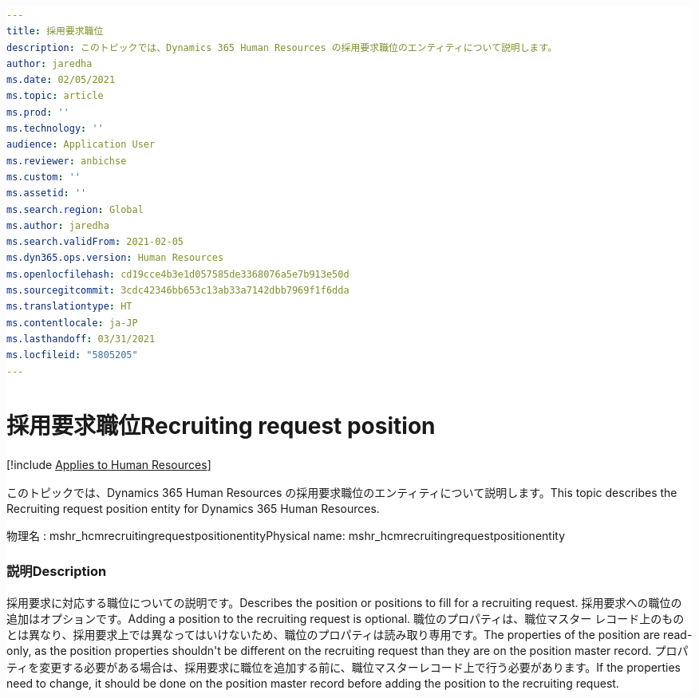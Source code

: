 ```yaml
---
title: 採用要求職位
description: このトピックでは、Dynamics 365 Human Resources の採用要求職位のエンティティについて説明します。
author: jaredha
ms.date: 02/05/2021
ms.topic: article
ms.prod: ''
ms.technology: ''
audience: Application User
ms.reviewer: anbichse
ms.custom: ''
ms.assetid: ''
ms.search.region: Global
ms.author: jaredha
ms.search.validFrom: 2021-02-05
ms.dyn365.ops.version: Human Resources
ms.openlocfilehash: cd19cce4b3e1d057585de3368076a5e7b913e50d
ms.sourcegitcommit: 3cdc42346bb653c13ab33a7142dbb7969f1f6dda
ms.translationtype: HT
ms.contentlocale: ja-JP
ms.lasthandoff: 03/31/2021
ms.locfileid: "5805205"
---
```

# <a name="recruiting-request-position"></a><span data-ttu-id="6e10b-103">採用要求職位</span><span class="sxs-lookup"><span data-stu-id="6e10b-103">Recruiting request position</span></span>

[!include [Applies to Human Resources](../includes/applies-to-hr.md)]

<span data-ttu-id="6e10b-104">このトピックでは、Dynamics 365 Human Resources の採用要求職位のエンティティについて説明します。</span><span class="sxs-lookup"><span data-stu-id="6e10b-104">This topic describes the Recruiting request position entity for Dynamics 365 Human Resources.</span></span>

<span data-ttu-id="6e10b-105">物理名 : mshr_hcmrecruitingrequestpositionentity</span><span class="sxs-lookup"><span data-stu-id="6e10b-105">Physical name: mshr_hcmrecruitingrequestpositionentity</span></span>

### <a name="description"></a><span data-ttu-id="6e10b-106">説明</span><span class="sxs-lookup"><span data-stu-id="6e10b-106">Description</span></span>

<span data-ttu-id="6e10b-107">採用要求に対応する職位についての説明です。</span><span class="sxs-lookup"><span data-stu-id="6e10b-107">Describes the position or positions to fill for a recruiting request.</span></span> <span data-ttu-id="6e10b-108">採用要求への職位の追加はオプションです。</span><span class="sxs-lookup"><span data-stu-id="6e10b-108">Adding a position to the recruiting request is optional.</span></span> <span data-ttu-id="6e10b-109">職位のプロパティは、職位マスター レコード上のものとは異なり、採用要求上では異なってはいけないため、職位のプロパティは読み取り専用です。</span><span class="sxs-lookup"><span data-stu-id="6e10b-109">The properties of the position are read-only, as the position properties shouldn't be different on the recruiting request than they are on the position master record.</span></span> <span data-ttu-id="6e10b-110">プロパティを変更する必要がある場合は、採用要求に職位を追加する前に、職位マスターレコード上で行う必要があります。</span><span class="sxs-lookup"><span data-stu-id="6e10b-110">If the properties need to change, it should be done on the position master record before adding the position to the recruiting request.</span></span>
